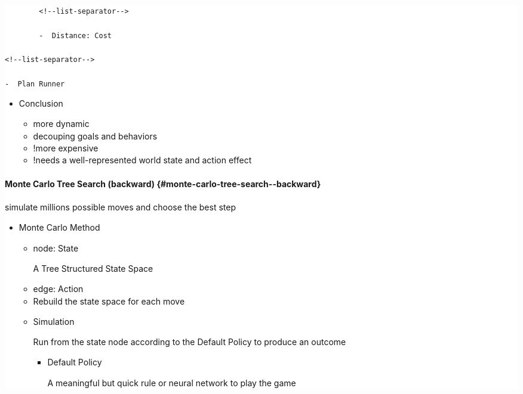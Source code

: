             <!--list-separator-->

            -  Distance: Cost

    <!--list-separator-->

    -  Plan Runner



-  Conclusion

    <!--list-separator-->

    -  more dynamic

    <!--list-separator-->

    -  decouping goals and behaviors

    <!--list-separator-->

    -  !more expensive

    <!--list-separator-->

    -  !needs a well-represented world state and action effect


#### Monte Carlo Tree Search (backward) {#monte-carlo-tree-search--backward}

simulate millions possible moves and choose the best step



-  Monte Carlo Method

    <!--list-separator-->

    -  node: State

        A Tree Structured State Space

    <!--list-separator-->

    -  edge: Action

    <!--list-separator-->

    -  Rebuild the state space for each move

    <!--list-separator-->

    -  Simulation

        Run from the state node according to the Default Policy to produce an outcome

        <!--list-separator-->

        -  Default Policy

            A meaningful but quick rule or neural network to play the game

    <!--list-separator-->
